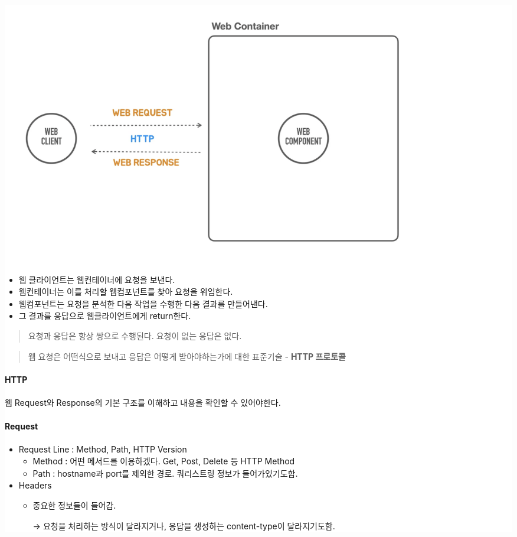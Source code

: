 <img src="img/Section2/2.40.04.png" width="80%">

- 웹 클라이언트는 웹컨테이너에 요청을 보낸다.
- 웹컨테이너는 이를 처리할 웹컴포넌트를 찾아 요청을 위임한다.
- 웹컴포넌트는 요청을 분석한 다음 작업을 수행한 다음 결과를 만들어낸다.
- 그 결과를 응답으로 웹클라이언트에게 return한다.

> 요청과 응답은 항상 쌍으로 수행된다. 요청이 없는 응답은 없다.
> 

> 웹 요청은 어떤식으로 보내고 응답은 어떻게 받아야하는가에 대한 표준기술 - **HTTP 프로토콜**
> 

#### HTTP

웹 Request와 Response의 기본 구조를 이해하고 내용을 확인할 수 있어야한다.

#### Request

- Request Line : Method, Path, HTTP Version
    - Method : 어떤 메서드를 이용하겠다. Get, Post, Delete 등 HTTP Method
    - Path : hostname과 port를 제외한 경로. 쿼리스트링 정보가 들어가있기도함.
- Headers
    - 중요한 정보들이 들어감.
        
        → 요청을 처리하는 방식이 달라지거나, 응답을 생성하는 content-type이 달라지기도함.
        
